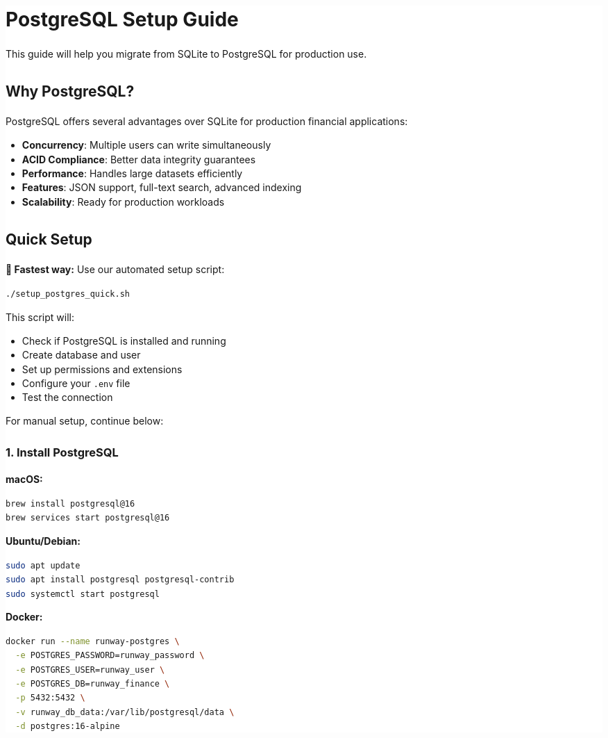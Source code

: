 # PostgreSQL Setup Guide

This guide will help you migrate from SQLite to PostgreSQL for production use.

## Why PostgreSQL?

PostgreSQL offers several advantages over SQLite for production financial applications:

- **Concurrency**: Multiple users can write simultaneously
- **ACID Compliance**: Better data integrity guarantees
- **Performance**: Handles large datasets efficiently
- **Features**: JSON support, full-text search, advanced indexing
- **Scalability**: Ready for production workloads

## Quick Setup

**🚀 Fastest way:** Use our automated setup script:
```bash
./setup_postgres_quick.sh
```

This script will:
- Check if PostgreSQL is installed and running
- Create database and user
- Set up permissions and extensions
- Configure your `.env` file
- Test the connection

For manual setup, continue below:

### 1. Install PostgreSQL

**macOS:**
```bash
brew install postgresql@16
brew services start postgresql@16
```

**Ubuntu/Debian:**
```bash
sudo apt update
sudo apt install postgresql postgresql-contrib
sudo systemctl start postgresql
```

**Docker:**
```bash
docker run --name runway-postgres \
  -e POSTGRES_PASSWORD=runway_password \
  -e POSTGRES_USER=runway_user \
  -e POSTGRES_DB=runway_finance \
  -p 5432:5432 \
  -v runway_db_data:/var/lib/postgresql/data \
  -d postgres:16-alpine
```
